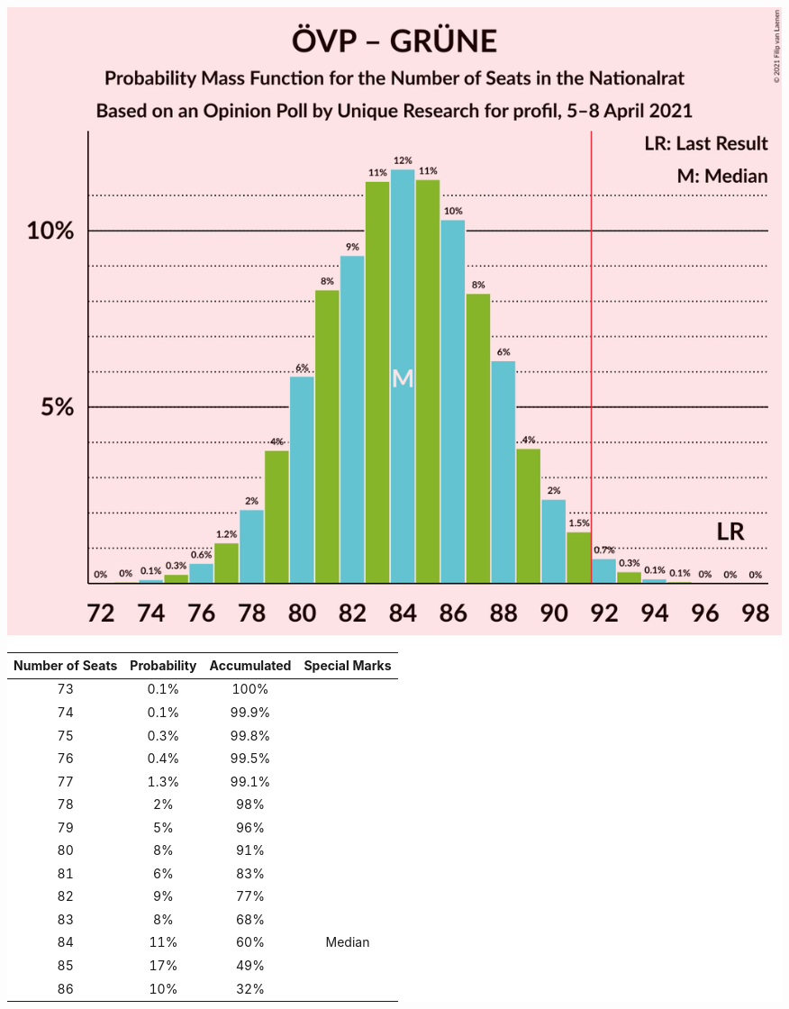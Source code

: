 ![Graph with seats probability mass function not yet produced](2021-04-08-UniqueResearch-coalitions-seats-pmf-övp–grüne.png "Seats Probability Mass Function")

| Number of Seats | Probability | Accumulated | Special Marks |
|:---------------:|:-----------:|:-----------:|:-------------:|
| 73 | 0.1% | 100% |  |
| 74 | 0.1% | 99.9% |  |
| 75 | 0.3% | 99.8% |  |
| 76 | 0.4% | 99.5% |  |
| 77 | 1.3% | 99.1% |  |
| 78 | 2% | 98% |  |
| 79 | 5% | 96% |  |
| 80 | 8% | 91% |  |
| 81 | 6% | 83% |  |
| 82 | 9% | 77% |  |
| 83 | 8% | 68% |  |
| 84 | 11% | 60% | Median |
| 85 | 17% | 49% |  |
| 86 | 10% | 32% |  |